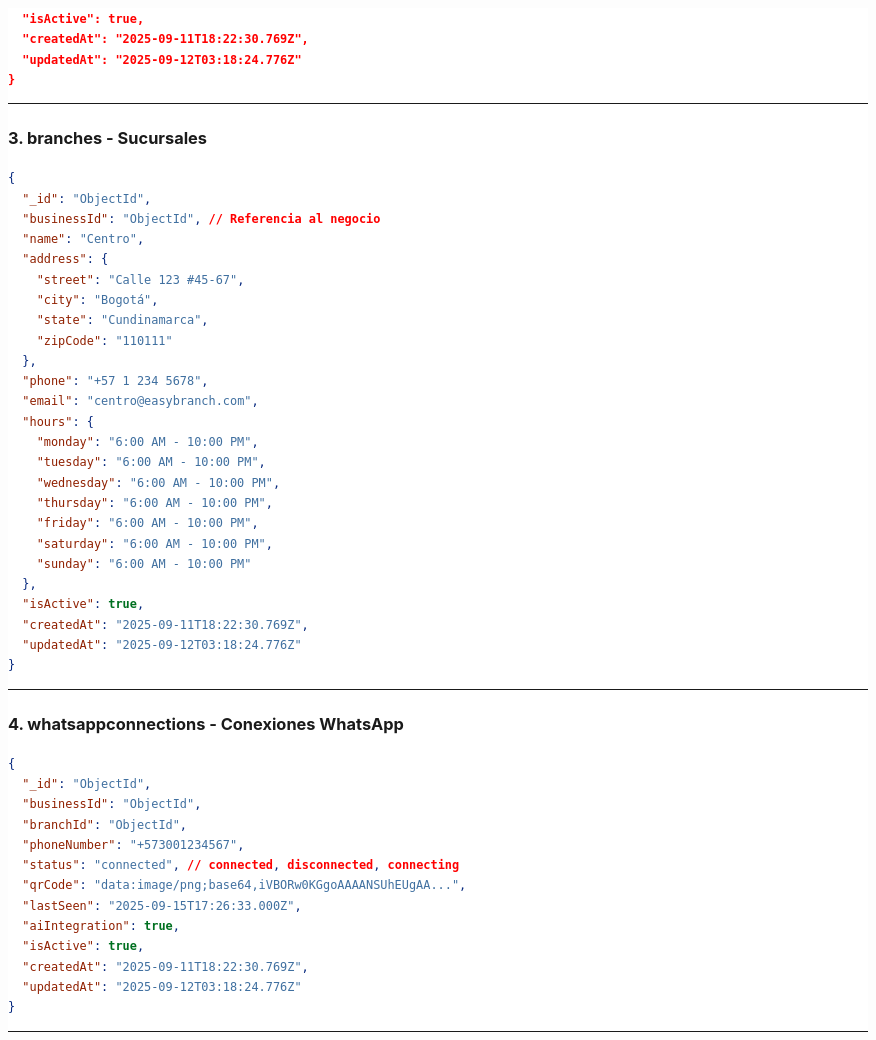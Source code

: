 ```json
  "isActive": true,
  "createdAt": "2025-09-11T18:22:30.769Z",
  "updatedAt": "2025-09-12T03:18:24.776Z"
}
```

---

### 3. **branches** - Sucursales
```json
{
  "_id": "ObjectId",
  "businessId": "ObjectId", // Referencia al negocio
  "name": "Centro",
  "address": {
    "street": "Calle 123 #45-67",
    "city": "Bogotá",
    "state": "Cundinamarca",
    "zipCode": "110111"
  },
  "phone": "+57 1 234 5678",
  "email": "centro@easybranch.com",
  "hours": {
    "monday": "6:00 AM - 10:00 PM",
    "tuesday": "6:00 AM - 10:00 PM",
    "wednesday": "6:00 AM - 10:00 PM",
    "thursday": "6:00 AM - 10:00 PM",
    "friday": "6:00 AM - 10:00 PM",
    "saturday": "6:00 AM - 10:00 PM",
    "sunday": "6:00 AM - 10:00 PM"
  },
  "isActive": true,
  "createdAt": "2025-09-11T18:22:30.769Z",
  "updatedAt": "2025-09-12T03:18:24.776Z"
}
```

---

### 4. **whatsappconnections** - Conexiones WhatsApp
```json
{
  "_id": "ObjectId",
  "businessId": "ObjectId",
  "branchId": "ObjectId",
  "phoneNumber": "+573001234567",
  "status": "connected", // connected, disconnected, connecting
  "qrCode": "data:image/png;base64,iVBORw0KGgoAAAANSUhEUgAA...",
  "lastSeen": "2025-09-15T17:26:33.000Z",
  "aiIntegration": true,
  "isActive": true,
  "createdAt": "2025-09-11T18:22:30.769Z",
  "updatedAt": "2025-09-12T03:18:24.776Z"
}
```

---